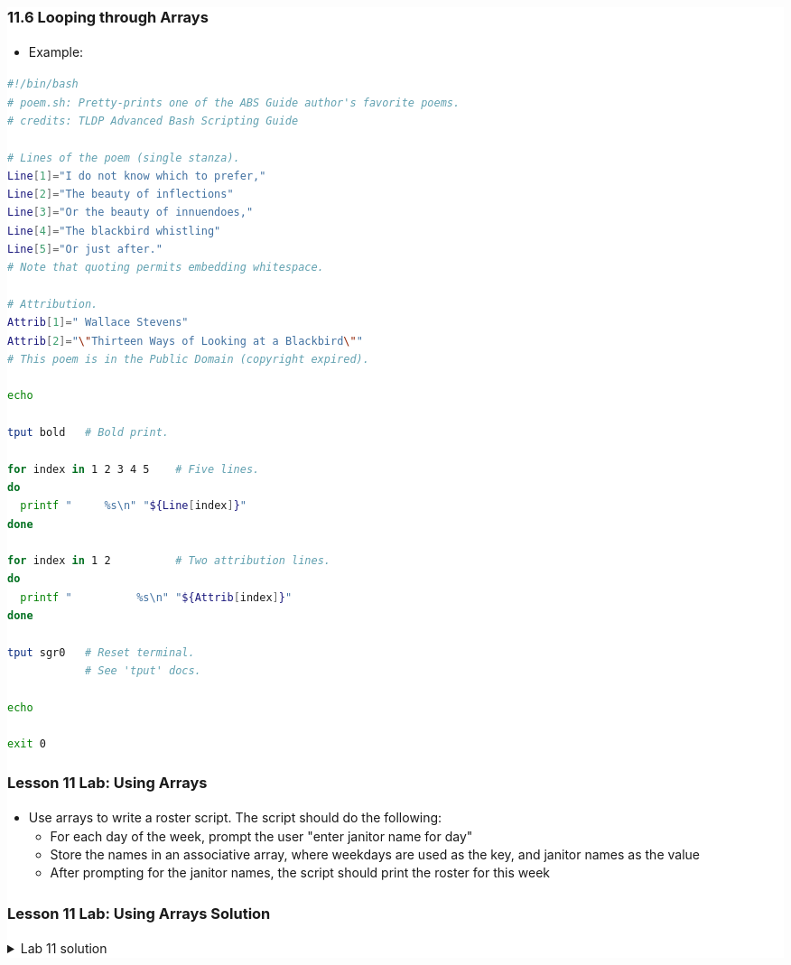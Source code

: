 ### 11.6 Looping through Arrays
* Example:
```bash
#!/bin/bash
# poem.sh: Pretty-prints one of the ABS Guide author's favorite poems.
# credits: TLDP Advanced Bash Scripting Guide

# Lines of the poem (single stanza).
Line[1]="I do not know which to prefer,"
Line[2]="The beauty of inflections"
Line[3]="Or the beauty of innuendoes,"
Line[4]="The blackbird whistling"
Line[5]="Or just after."
# Note that quoting permits embedding whitespace.

# Attribution.
Attrib[1]=" Wallace Stevens"
Attrib[2]="\"Thirteen Ways of Looking at a Blackbird\""
# This poem is in the Public Domain (copyright expired).

echo

tput bold   # Bold print.

for index in 1 2 3 4 5    # Five lines.
do
  printf "     %s\n" "${Line[index]}"
done

for index in 1 2          # Two attribution lines.
do
  printf "          %s\n" "${Attrib[index]}"
done

tput sgr0   # Reset terminal.
            # See 'tput' docs.

echo

exit 0
```

### Lesson 11 Lab: Using Arrays
* Use arrays to write a roster script. The script should do the following:
  * For each day of the week, prompt the user "enter janitor name for day"
  * Store the names in an associative array, where weekdays are used as the key, and janitor names as the value
  * After prompting for the janitor names, the script should print the roster for this week

### Lesson 11 Lab: Using Arrays Solution
<details>
  <summary>Lab 11 solution</summary>
    ```bash
    #!/bin/bash
